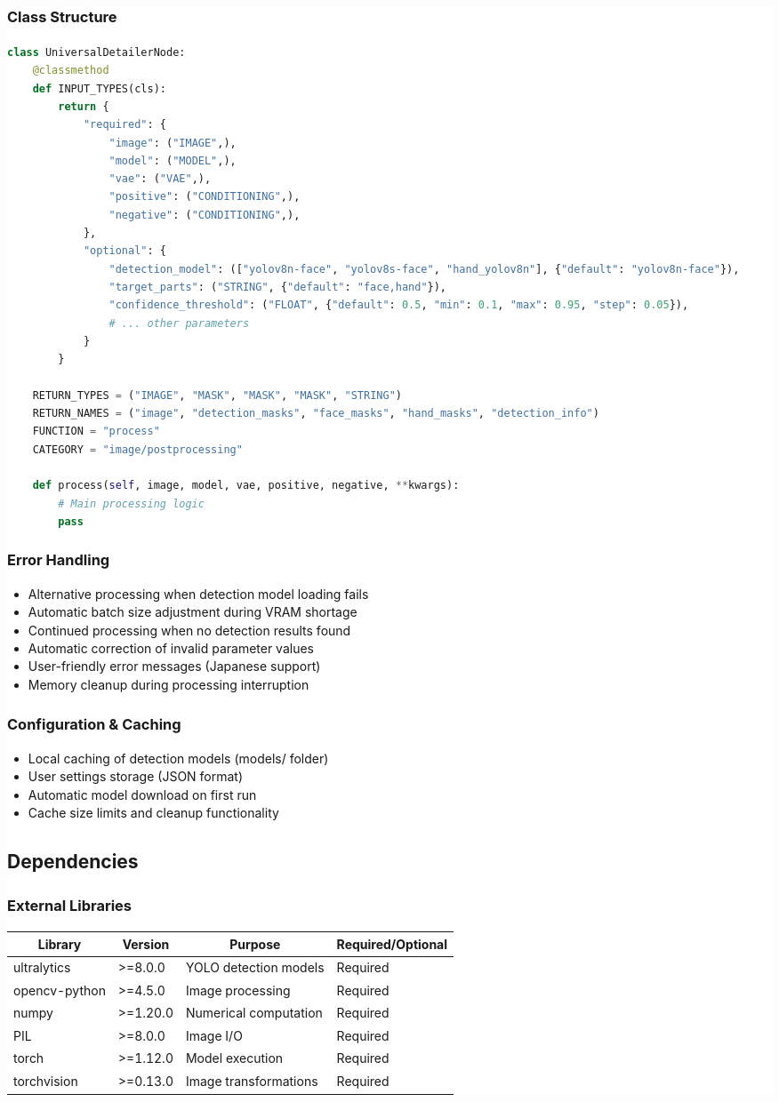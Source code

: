### Class Structure
```python
class UniversalDetailerNode:
    @classmethod
    def INPUT_TYPES(cls):
        return {
            "required": {
                "image": ("IMAGE",),
                "model": ("MODEL",),
                "vae": ("VAE",),
                "positive": ("CONDITIONING",),
                "negative": ("CONDITIONING",),
            },
            "optional": {
                "detection_model": (["yolov8n-face", "yolov8s-face", "hand_yolov8n"], {"default": "yolov8n-face"}),
                "target_parts": ("STRING", {"default": "face,hand"}),
                "confidence_threshold": ("FLOAT", {"default": 0.5, "min": 0.1, "max": 0.95, "step": 0.05}),
                # ... other parameters
            }
        }
    
    RETURN_TYPES = ("IMAGE", "MASK", "MASK", "MASK", "STRING")
    RETURN_NAMES = ("image", "detection_masks", "face_masks", "hand_masks", "detection_info")
    FUNCTION = "process"
    CATEGORY = "image/postprocessing"
    
    def process(self, image, model, vae, positive, negative, **kwargs):
        # Main processing logic
        pass
```

### Error Handling
- Alternative processing when detection model loading fails
- Automatic batch size adjustment during VRAM shortage
- Continued processing when no detection results found
- Automatic correction of invalid parameter values
- User-friendly error messages (Japanese support)
- Memory cleanup during processing interruption

### Configuration & Caching
- Local caching of detection models (models/ folder)
- User settings storage (JSON format)
- Automatic model download on first run
- Cache size limits and cleanup functionality

## Dependencies

### External Libraries
| Library | Version | Purpose | Required/Optional |
|---------|---------|---------|-------------------|
| ultralytics | >=8.0.0 | YOLO detection models | Required |
| opencv-python | >=4.5.0 | Image processing | Required |
| numpy | >=1.20.0 | Numerical computation | Required |
| PIL | >=8.0.0 | Image I/O | Required |
| torch | >=1.12.0 | Model execution | Required |
| torchvision | >=0.13.0 | Image transformations | Required |